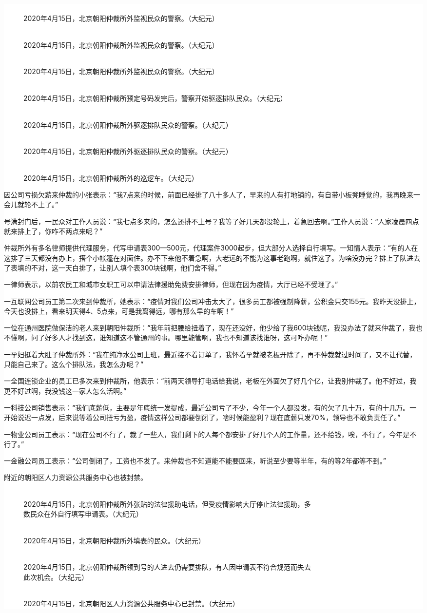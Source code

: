 <figure id="attachment_12050230" style="width: 600px" class="wp-caption aligncenter"><ahref="https://i.epochtimes.com/assets/uploads/2020/04/image041-3.jpg"><img class="size-large wp-image-12050230" src="https://i.epochtimes.com/assets/uploads/2020/04/image041-3-600x428.jpg" alt="" width="600" b="428" /></a><figcaption class="wp-caption-text">2020年4月15日，北京朝阳仲裁所外监视民众的警察。（大纪元）</figcaption></figure>
<figure id="attachment_12050231" style="width: 600px" class="wp-caption aligncenter"><ahref="https://i.epochtimes.com/assets/uploads/2020/04/image043-3.jpg"><img class="size-large wp-image-12050231" src="https://i.epochtimes.com/assets/uploads/2020/04/image043-3-600x397.jpg" alt="" width="600" b="397" /></a><figcaption class="wp-caption-text">2020年4月15日，北京朝阳仲裁所外监视民众的警察。（大纪元）</figcaption></figure>
<figure id="attachment_12050232" style="width: 600px" class="wp-caption aligncenter"><ahref="https://i.epochtimes.com/assets/uploads/2020/04/image045-3.jpg"><img class="size-large wp-image-12050232" src="https://i.epochtimes.com/assets/uploads/2020/04/image045-3-600x450.jpg" alt="" width="600" b="450" /></a><figcaption class="wp-caption-text">2020年4月15日，北京朝阳仲裁所外监视民众的警察。（大纪元）</figcaption></figure>
<figure id="attachment_12050235" style="width: 600px" class="wp-caption aligncenter"><ahref="https://i.epochtimes.com/assets/uploads/2020/04/image049-3.jpg"><img class="size-large wp-image-12050235" src="https://i.epochtimes.com/assets/uploads/2020/04/image049-3-600x384.jpg" alt="" width="600" b="384" /></a><figcaption class="wp-caption-text">2020年4月15日，北京朝阳仲裁所预定号码发完后，警察开始驱逐排队民众。（大纪元）</figcaption></figure>
<figure id="attachment_12050236" style="width: 600px" class="wp-caption aligncenter"><ahref="https://i.epochtimes.com/assets/uploads/2020/04/image051-3.jpg"><img class="size-large wp-image-12050236" src="https://i.epochtimes.com/assets/uploads/2020/04/image051-3-600x560.jpg" alt="" width="600" b="560" /></a><figcaption class="wp-caption-text">2020年4月15日，北京朝阳仲裁所外驱逐排队民众的警察。（大纪元）</figcaption></figure>
<figure id="attachment_12050237" style="width: 600px" class="wp-caption aligncenter"><ahref="https://i.epochtimes.com/assets/uploads/2020/04/image053-3.jpg"><img class="size-large wp-image-12050237" src="https://i.epochtimes.com/assets/uploads/2020/04/image053-3-600x468.jpg" alt="" width="600" b="468" /></a><figcaption class="wp-caption-text">2020年4月15日，北京朝阳仲裁所外驱逐排队民众的警察。（大纪元）</figcaption></figure>
<figure id="attachment_12050238" style="width: 600px" class="wp-caption aligncenter"><ahref="https://i.epochtimes.com/assets/uploads/2020/04/image055-3.jpg"><img class="size-large wp-image-12050238" src="https://i.epochtimes.com/assets/uploads/2020/04/image055-3-600x474.jpg" alt="" width="600" b="474" /></a><figcaption class="wp-caption-text">2020年4月15日，北京朝阳仲裁所外的巡逻车。（大纪元）</figcaption></figure>
<p>因公司亏损<ahref="/gb/tag/%E6%AC%A0%E8%96%AA.md#1">欠薪</a>来仲裁的小张表示：“我7点来的时候，前面已经排了八十多人了，早来的人有打地铺的，有自带小板凳睡觉的，我再晚来一会儿就轮不上了。”</p>
<p>号满封门后，一民众对工作人员说：“我七点多来的，怎么还排不上号？我等了好几天都没轮上，着急回去啊。”工作人员说：“人家凌晨四点就来排上了，你咋不两点来呢？”</p>
<p>仲裁所外有多名律师提供代理服务，代写申请表300—500元，代理案件3000起步，但大部分人选择自行填写。一知情人表示：“有的人在这排了三天都没有办上，搭个小帐篷在对面住。办不下来他不着急啊，大老远的不能为这事老跑啊，就住这了。为啥没办完？排上了队进去了表填的不对，这一天白排了，让别人填个表300块钱啊，他们舍不得。”</p>
<p>一律师表示，以前农民工和城市女职工可以申请法律援助免费安排律师，但现在因为疫情，大厅已经不受理了。”</p>
<p>一互联网公司员工第二次来到仲裁所，她表示：“疫情对我们公司冲击太大了，很多员工都被强制降薪，公积金只交155元。我昨天没排上，今天也没排上，看来明天得4、5点来，可是我离得远，哪有那么早的车啊！”</p>
<p>一位在通州医院做保洁的老人来到朝阳仲裁所：“我年前把腰给扭着了，现在还没好，他少给了我600块钱呢，我没办法了就来仲裁了，我也不懂啊，问了好多人才找到这，谁知道这不管通州的事。哪里能管啊，我也不知道该找谁呀，这可咋办呢！”</p>
<p>一孕妇挺着大肚子仲裁所外：“我在纯净水公司上班，最近接不着订单了，我怀着孕就被老板开除了，再不仲裁就过时间了，又不让代替，只能自己来了。这么个排队法，我怎么办呢？”</p>
<p>一全国连锁企业的员工已多次来到仲裁所，他表示：“前两天领导打电话给我说，老板在外面欠了好几个亿，让我别仲裁了。他不好过，我更不好过啊，我没钱这一家人怎么活啊。”</p>
<p>一科技公司销售表示：“我们底薪低，主要是年底统一发提成，最近公司亏了不少，今年一个人都没发，有的欠了几十万，有的十几万。一开始说迟一点发，后来说等着公司扭亏为盈，疫情这样公司都要倒闭了，啥时候能盈利？现在底薪只发70%，领导也不敢负责任了。”</p>
<p>一物业公司员工表示：“现在公司不行了，裁了一些人，我们剩下的人每个都安排了好几个人的工作量，还不给钱，唉，不行了，今年是不行了。”</p>
<p>一金融公司员工表示：“公司倒闭了，工资也不发了。来仲裁也不知道能不能要回来，听说至少要等半年，有的等2年都等不到。”</p>
<p>附近的朝阳区人力资源公共服务中心也被封禁。</p>
<figure id="attachment_12050239" style="width: 600px" class="wp-caption aligncenter"><ahref="https://i.epochtimes.com/assets/uploads/2020/04/image057-4.jpg"><img class="size-large wp-image-12050239" src="https://i.epochtimes.com/assets/uploads/2020/04/image057-4-600x450.jpg" alt="" width="600" b="450" /></a><figcaption class="wp-caption-text">2020年4月15日，北京朝阳仲裁所外张贴的法律援助电话，但受疫情影响大厅停止法律援助，多数民众在外自行填写申请表。（大纪元）</figcaption></figure>
<figure id="attachment_12050240" style="width: 600px" class="wp-caption aligncenter"><ahref="https://i.epochtimes.com/assets/uploads/2020/04/image059-3.jpg"><img class="size-large wp-image-12050240" src="https://i.epochtimes.com/assets/uploads/2020/04/image059-3-600x450.jpg" alt="" width="600" b="450" /></a><figcaption class="wp-caption-text">2020年4月15日，北京朝阳仲裁所外填表的民众。（大纪元）</figcaption></figure>
<figure id="attachment_12050241" style="width: 600px" class="wp-caption aligncenter"><ahref="https://i.epochtimes.com/assets/uploads/2020/04/image061-3.jpg"><img class="size-large wp-image-12050241" src="https://i.epochtimes.com/assets/uploads/2020/04/image061-3-600x450.jpg" alt="" width="600" b="450" /></a><figcaption class="wp-caption-text">2020年4月15日，北京朝阳仲裁所领到号的人进去仍需要排队，有人因申请表不符合规范而失去此次机会。（大纪元）</figcaption></figure>
<figure id="attachment_12050242" style="width: 600px" class="wp-caption aligncenter"><ahref="https://i.epochtimes.com/assets/uploads/2020/04/image063-3.jpg"><img class="size-large wp-image-12050242" src="https://i.epochtimes.com/assets/uploads/2020/04/image063-3-600x450.jpg" alt="" width="600" b="450" /></a><figcaption class="wp-caption-text">2020年4月15日，北京朝阳区人力资源公共服务中心已封禁。（大纪元）</figcaption></figure>